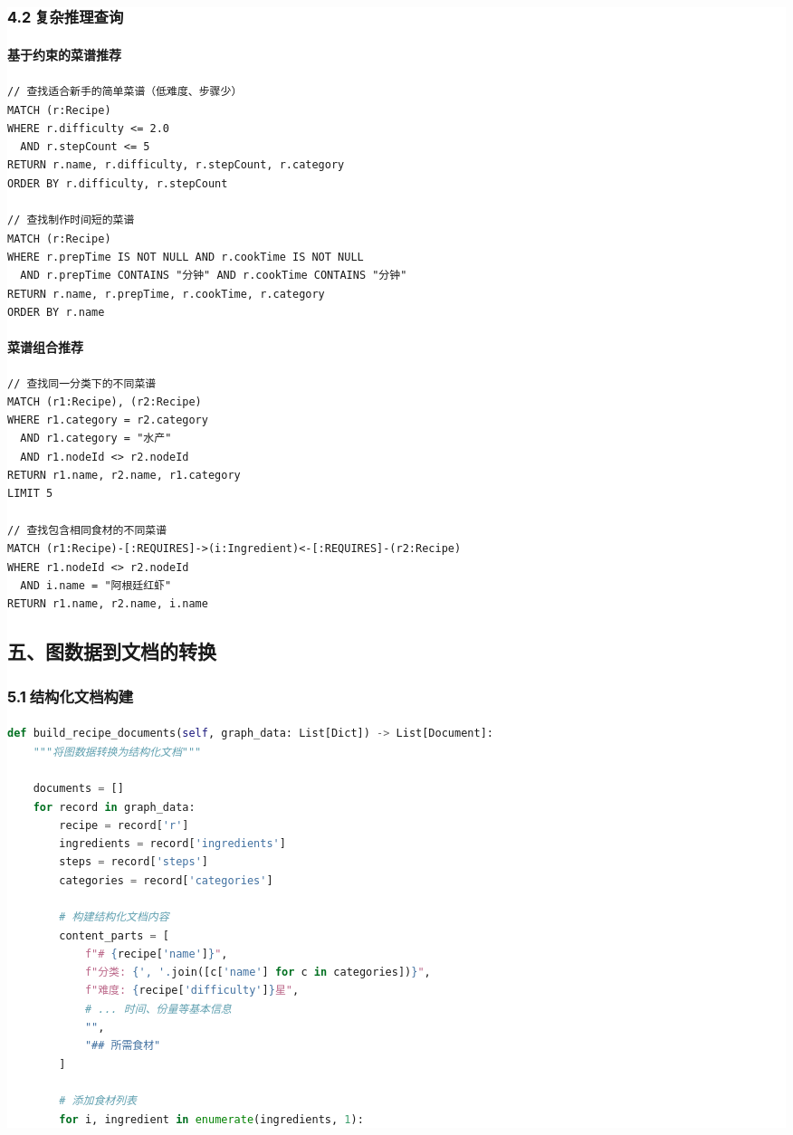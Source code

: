 ### 4.2 复杂推理查询

#### 基于约束的菜谱推荐
```cypher
// 查找适合新手的简单菜谱（低难度、步骤少）
MATCH (r:Recipe)
WHERE r.difficulty <= 2.0
  AND r.stepCount <= 5
RETURN r.name, r.difficulty, r.stepCount, r.category
ORDER BY r.difficulty, r.stepCount

// 查找制作时间短的菜谱
MATCH (r:Recipe)
WHERE r.prepTime IS NOT NULL AND r.cookTime IS NOT NULL
  AND r.prepTime CONTAINS "分钟" AND r.cookTime CONTAINS "分钟"
RETURN r.name, r.prepTime, r.cookTime, r.category
ORDER BY r.name
```

#### 菜谱组合推荐
```cypher
// 查找同一分类下的不同菜谱
MATCH (r1:Recipe), (r2:Recipe)
WHERE r1.category = r2.category
  AND r1.category = "水产"
  AND r1.nodeId <> r2.nodeId
RETURN r1.name, r2.name, r1.category
LIMIT 5

// 查找包含相同食材的不同菜谱
MATCH (r1:Recipe)-[:REQUIRES]->(i:Ingredient)<-[:REQUIRES]-(r2:Recipe)
WHERE r1.nodeId <> r2.nodeId
  AND i.name = "阿根廷红虾"
RETURN r1.name, r2.name, i.name
```

## 五、图数据到文档的转换

### 5.1 结构化文档构建

```python
def build_recipe_documents(self, graph_data: List[Dict]) -> List[Document]:
    """将图数据转换为结构化文档"""

    documents = []
    for record in graph_data:
        recipe = record['r']
        ingredients = record['ingredients']
        steps = record['steps']
        categories = record['categories']

        # 构建结构化文档内容
        content_parts = [
            f"# {recipe['name']}",
            f"分类: {', '.join([c['name'] for c in categories])}",
            f"难度: {recipe['difficulty']}星",
            # ... 时间、份量等基本信息
            "",
            "## 所需食材"
        ]

        # 添加食材列表
        for i, ingredient in enumerate(ingredients, 1):
```